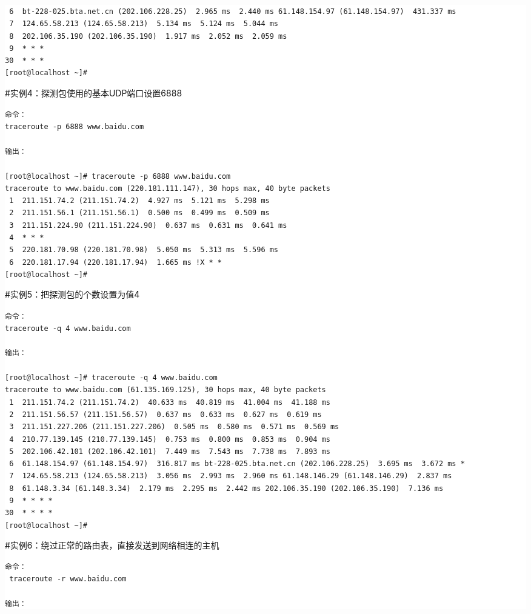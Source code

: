      6  bt-228-025.bta.net.cn (202.106.228.25)  2.965 ms  2.440 ms 61.148.154.97 (61.148.154.97)  431.337 ms
     7  124.65.58.213 (124.65.58.213)  5.134 ms  5.124 ms  5.044 ms
     8  202.106.35.190 (202.106.35.190)  1.917 ms  2.052 ms  2.059 ms
     9  * * *
    30  * * *
    [root@localhost ~]#
 
#实例4：探测包使用的基本UDP端口设置6888

    命令：
    traceroute -p 6888 www.baidu.com

    输出：

    [root@localhost ~]# traceroute -p 6888 www.baidu.com
    traceroute to www.baidu.com (220.181.111.147), 30 hops max, 40 byte packets
     1  211.151.74.2 (211.151.74.2)  4.927 ms  5.121 ms  5.298 ms
     2  211.151.56.1 (211.151.56.1)  0.500 ms  0.499 ms  0.509 ms
     3  211.151.224.90 (211.151.224.90)  0.637 ms  0.631 ms  0.641 ms
     4  * * *
     5  220.181.70.98 (220.181.70.98)  5.050 ms  5.313 ms  5.596 ms
     6  220.181.17.94 (220.181.17.94)  1.665 ms !X * *
    [root@localhost ~]#
     
#实例5：把探测包的个数设置为值4

    命令：
    traceroute -q 4 www.baidu.com
    
    输出：
    
    [root@localhost ~]# traceroute -q 4 www.baidu.com
    traceroute to www.baidu.com (61.135.169.125), 30 hops max, 40 byte packets
     1  211.151.74.2 (211.151.74.2)  40.633 ms  40.819 ms  41.004 ms  41.188 ms
     2  211.151.56.57 (211.151.56.57)  0.637 ms  0.633 ms  0.627 ms  0.619 ms
     3  211.151.227.206 (211.151.227.206)  0.505 ms  0.580 ms  0.571 ms  0.569 ms
     4  210.77.139.145 (210.77.139.145)  0.753 ms  0.800 ms  0.853 ms  0.904 ms
     5  202.106.42.101 (202.106.42.101)  7.449 ms  7.543 ms  7.738 ms  7.893 ms
     6  61.148.154.97 (61.148.154.97)  316.817 ms bt-228-025.bta.net.cn (202.106.228.25)  3.695 ms  3.672 ms *
     7  124.65.58.213 (124.65.58.213)  3.056 ms  2.993 ms  2.960 ms 61.148.146.29 (61.148.146.29)  2.837 ms
     8  61.148.3.34 (61.148.3.34)  2.179 ms  2.295 ms  2.442 ms 202.106.35.190 (202.106.35.190)  7.136 ms
     9  * * * *
    30  * * * *
    [root@localhost ~]# 
 
#实例6：绕过正常的路由表，直接发送到网络相连的主机

    命令：
     traceroute -r www.baidu.com
    
    输出：
    